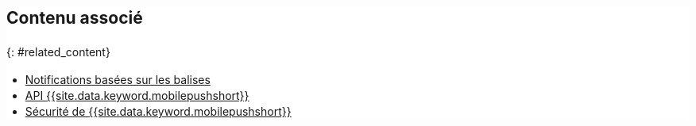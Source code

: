 ## Contenu associé
{: #related_content}

- [Notifications basées sur les balises](https://{DomainName}/docs/services/mobilepush?topic=mobile-pushnotification-tag_based_notifications#tag_based_notifications)
- [API {{site.data.keyword.mobilepushshort}}](https://{DomainName}/docs/services/mobilepush?topic=mobile-pushnotification-apis-for-push-notification#apis-for-push-notification)
- [Sécurité de {{site.data.keyword.mobilepushshort}}](https://{DomainName}/docs/services/mobilepush?topic=mobile-pushnotification-security-in-push-notifications#overview-push)
